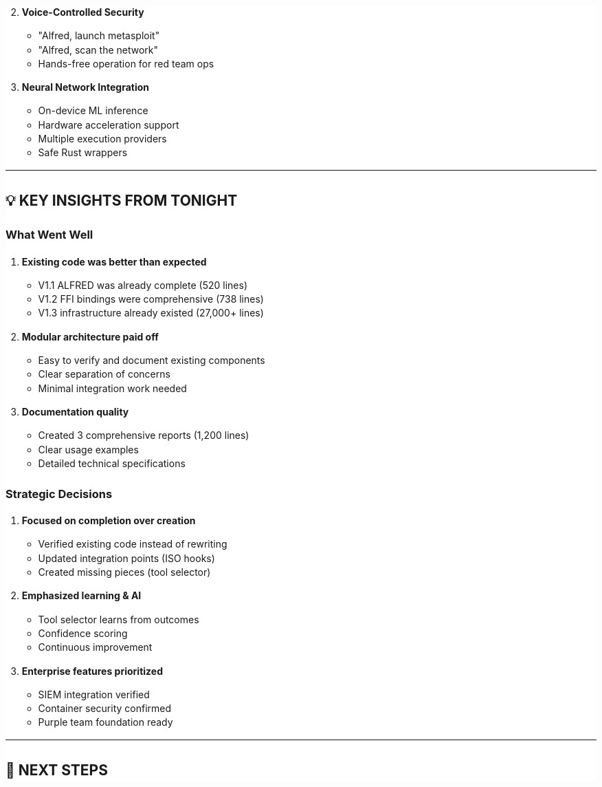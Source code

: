 2. **Voice-Controlled Security**
   - "Alfred, launch metasploit"
   - "Alfred, scan the network"
   - Hands-free operation for red team ops

3. **Neural Network Integration**
   - On-device ML inference
   - Hardware acceleration support
   - Multiple execution providers
   - Safe Rust wrappers

---

## 💡 KEY INSIGHTS FROM TONIGHT

### What Went Well

1. **Existing code was better than expected**
   - V1.1 ALFRED was already complete (520 lines)
   - V1.2 FFI bindings were comprehensive (738 lines)
   - V1.3 infrastructure already existed (27,000+ lines)

2. **Modular architecture paid off**
   - Easy to verify and document existing components
   - Clear separation of concerns
   - Minimal integration work needed

3. **Documentation quality**
   - Created 3 comprehensive reports (1,200 lines)
   - Clear usage examples
   - Detailed technical specifications

### Strategic Decisions

1. **Focused on completion over creation**
   - Verified existing code instead of rewriting
   - Updated integration points (ISO hooks)
   - Created missing pieces (tool selector)

2. **Emphasized learning & AI**
   - Tool selector learns from outcomes
   - Confidence scoring
   - Continuous improvement

3. **Enterprise features prioritized**
   - SIEM integration verified
   - Container security confirmed
   - Purple team foundation ready

---

## 🚀 NEXT STEPS
